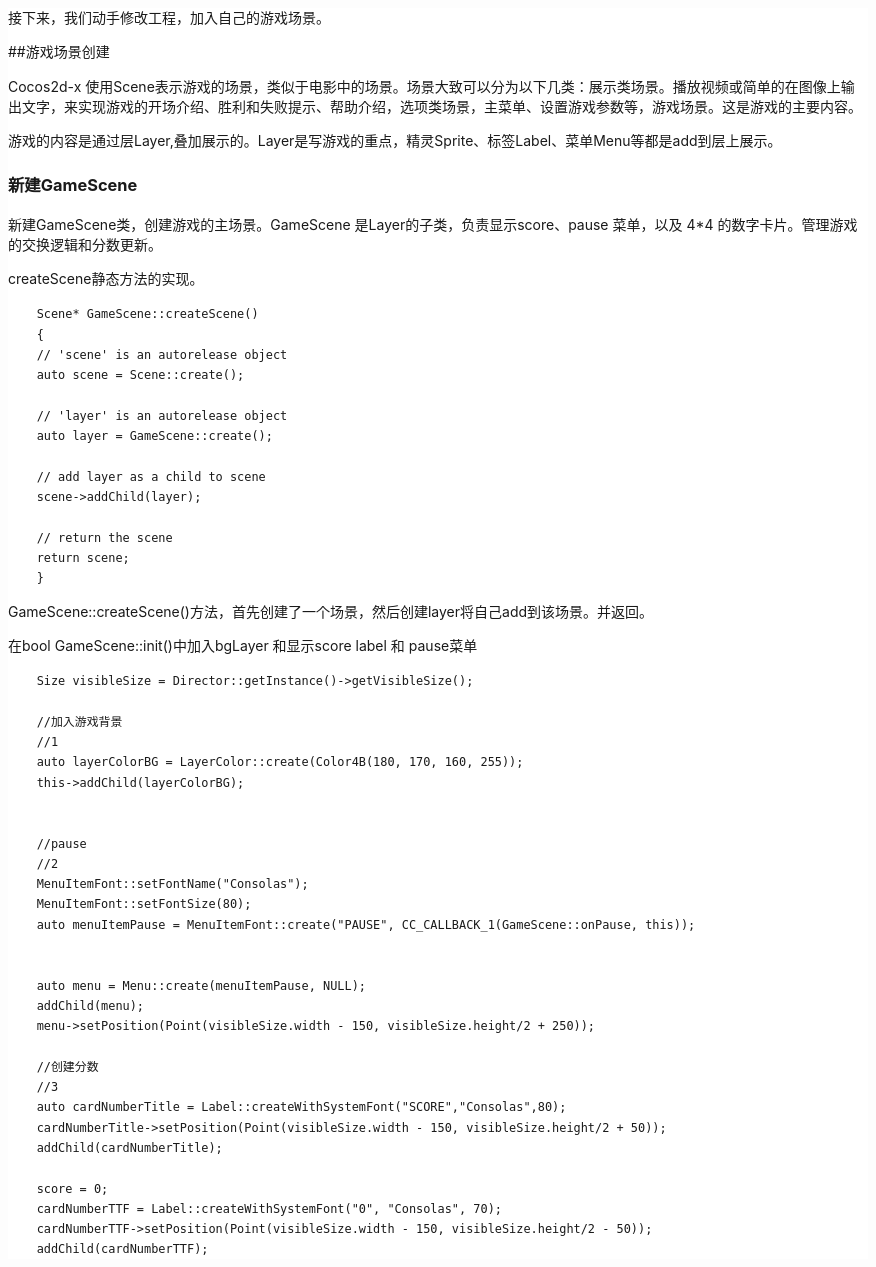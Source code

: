 接下来，我们动手修改工程，加入自己的游戏场景。

##游戏场景创建

Cocos2d-x 使用Scene表示游戏的场景，类似于电影中的场景。场景大致可以分为以下几类：展示类场景。播放视频或简单的在图像上输出文字，来实现游戏的开场介绍、胜利和失败提示、帮助介绍，选项类场景，主菜单、设置游戏参数等，游戏场景。这是游戏的主要内容。

游戏的内容是通过层Layer,叠加展示的。Layer是写游戏的重点，精灵Sprite、标签Label、菜单Menu等都是add到层上展示。

### 新建GameScene


新建GameScene类，创建游戏的主场景。GameScene 是Layer的子类，负责显示score、pause 菜单，以及 4*4 的数字卡片。管理游戏的交换逻辑和分数更新。

createScene静态方法的实现。

```
	Scene* GameScene::createScene()
	{
    // 'scene' is an autorelease object
    auto scene = Scene::create();
    
    // 'layer' is an autorelease object
    auto layer = GameScene::create();
    
    // add layer as a child to scene
    scene->addChild(layer);
    
    // return the scene
    return scene;
	}
```

GameScene::createScene()方法，首先创建了一个场景，然后创建layer将自己add到该场景。并返回。

在bool GameScene::init()中加入bgLayer 和显示score label 和 pause菜单

```
    Size visibleSize = Director::getInstance()->getVisibleSize();
    
    //加入游戏背景
    //1
    auto layerColorBG = LayerColor::create(Color4B(180, 170, 160, 255));
    this->addChild(layerColorBG);
    
    
    //pause
    //2
    MenuItemFont::setFontName("Consolas");
    MenuItemFont::setFontSize(80);
    auto menuItemPause = MenuItemFont::create("PAUSE", CC_CALLBACK_1(GameScene::onPause, this));
    
    
    auto menu = Menu::create(menuItemPause, NULL);
    addChild(menu);
    menu->setPosition(Point(visibleSize.width - 150, visibleSize.height/2 + 250));
    
    //创建分数
    //3
    auto cardNumberTitle = Label::createWithSystemFont("SCORE","Consolas",80);
    cardNumberTitle->setPosition(Point(visibleSize.width - 150, visibleSize.height/2 + 50));
    addChild(cardNumberTitle);
    
    score = 0;
    cardNumberTTF = Label::createWithSystemFont("0", "Consolas", 70);
    cardNumberTTF->setPosition(Point(visibleSize.width - 150, visibleSize.height/2 - 50));
    addChild(cardNumberTTF);
```
